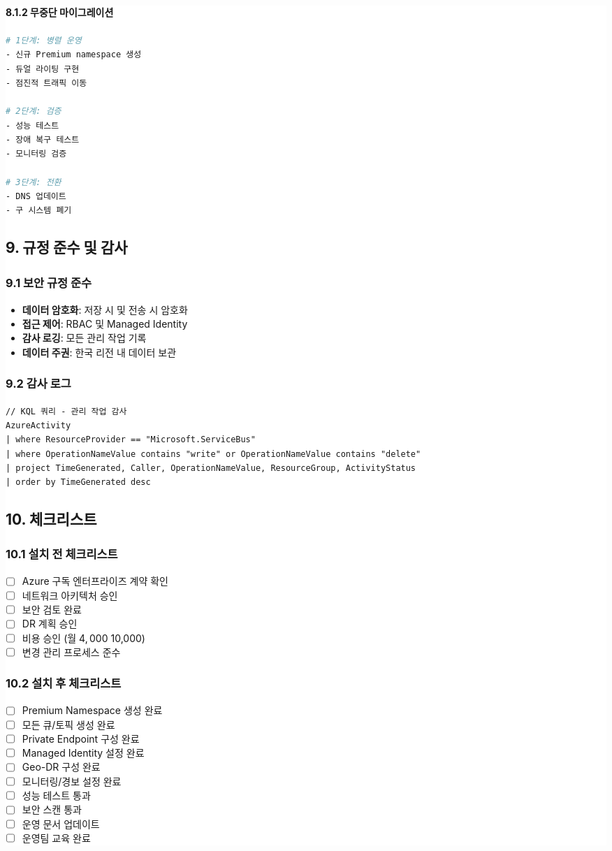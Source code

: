 #### 8.1.2 무중단 마이그레이션
```bash
# 1단계: 병렬 운영
- 신규 Premium namespace 생성
- 듀얼 라이팅 구현
- 점진적 트래픽 이동

# 2단계: 검증
- 성능 테스트
- 장애 복구 테스트
- 모니터링 검증

# 3단계: 전환
- DNS 업데이트
- 구 시스템 폐기
```

## 9. 규정 준수 및 감사

### 9.1 보안 규정 준수
- **데이터 암호화**: 저장 시 및 전송 시 암호화
- **접근 제어**: RBAC 및 Managed Identity
- **감사 로깅**: 모든 관리 작업 기록
- **데이터 주권**: 한국 리전 내 데이터 보관

### 9.2 감사 로그
```kusto
// KQL 쿼리 - 관리 작업 감사
AzureActivity
| where ResourceProvider == "Microsoft.ServiceBus"
| where OperationNameValue contains "write" or OperationNameValue contains "delete"
| project TimeGenerated, Caller, OperationNameValue, ResourceGroup, ActivityStatus
| order by TimeGenerated desc
```

## 10. 체크리스트

### 10.1 설치 전 체크리스트
- [ ] Azure 구독 엔터프라이즈 계약 확인
- [ ] 네트워크 아키텍처 승인
- [ ] 보안 검토 완료
- [ ] DR 계획 승인
- [ ] 비용 승인 (월 $4,000~$10,000)
- [ ] 변경 관리 프로세스 준수

### 10.2 설치 후 체크리스트
- [ ] Premium Namespace 생성 완료
- [ ] 모든 큐/토픽 생성 완료
- [ ] Private Endpoint 구성 완료
- [ ] Managed Identity 설정 완료
- [ ] Geo-DR 구성 완료
- [ ] 모니터링/경보 설정 완료
- [ ] 성능 테스트 통과
- [ ] 보안 스캔 통과
- [ ] 운영 문서 업데이트
- [ ] 운영팀 교육 완료
